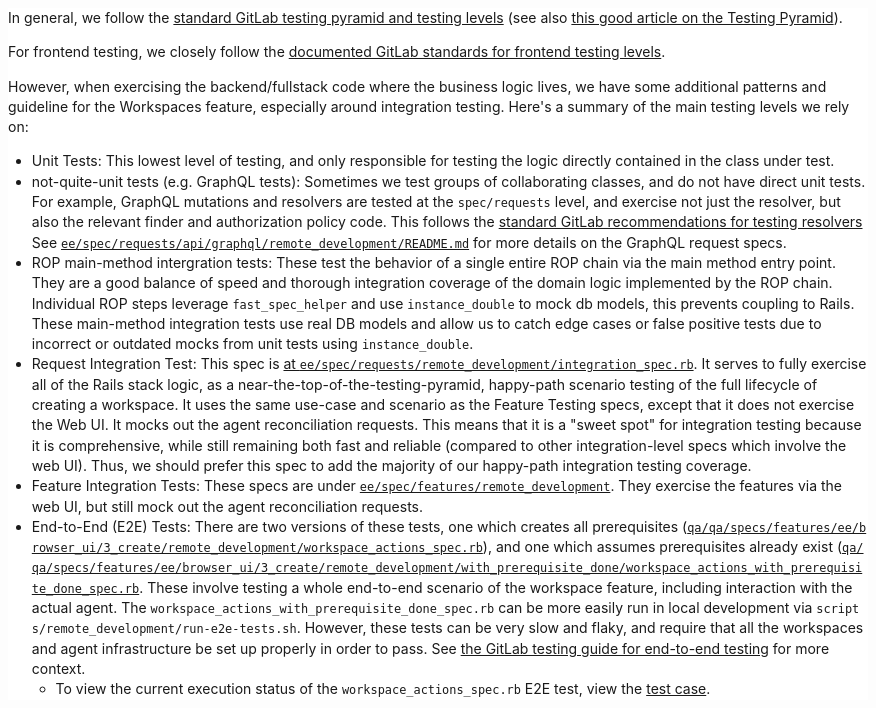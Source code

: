 In general, we follow the [standard GitLab testing pyramid and testing levels](https://docs.gitlab.com/ee/development/testing_guide/testing_levels.html) (see also [this good article on the Testing Pyramid](https://martinfowler.com/articles/practical-test-pyramid.html)).

For frontend testing, we closely follow the [documented GitLab standards for frontend testing levels](https://docs.gitlab.com/ee/development/testing_guide/frontend_testing.html#overview-of-frontend-testing-levels).

However, when exercising the backend/fullstack code where the business logic lives, we have some additional patterns and guideline for the Workspaces feature, especially around integration testing. Here's a summary of the main testing levels we rely on:

- Unit Tests: This lowest level of testing, and only responsible for testing the logic directly contained in the class under test.
- not-quite-unit tests (e.g. GraphQL tests): Sometimes we test groups of collaborating classes, and do not have direct unit tests. For example, GraphQL mutations and resolvers are tested at the `spec/requests` level, and exercise not just the resolver, but also the relevant finder and authorization policy code. This follows the [standard GitLab recommendations for testing resolvers](https://docs.gitlab.com/ee/development/api_graphql_styleguide.html#testing)
 See [`ee/spec/requests/api/graphql/remote_development/README.md`](https://gitlab.com/gitlab-org/gitlab/-/blob/master/ee/spec/requests/api/graphql/remote_development/README.md) for more details on the GraphQL request specs.
- ROP main-method intergration tests: These test the behavior of a single entire ROP chain via the main method entry point. They are a good balance of speed and thorough integration coverage of the domain logic implemented by the ROP chain. Individual ROP steps leverage `fast_spec_helper` and use `instance_double` to mock db models, this prevents coupling to Rails.
These main-method integration tests use real DB models and allow us to catch edge cases or false positive tests due to incorrect or outdated mocks from unit tests using `instance_double`.
- Request Integration Test: This spec is [at `ee/spec/requests/remote_development/integration_spec.rb`](../../spec/requests/remote_development/integration_spec.rb). It serves to fully exercise all of the Rails stack logic, as a near-the-top-of-the-testing-pyramid, happy-path scenario testing of the full lifecycle of creating a workspace. It uses the same use-case and scenario as the Feature Testing specs, except that it does not exercise the Web UI. It mocks out the agent reconciliation requests. This means that it is a "sweet spot" for integration testing because it is comprehensive, while still remaining both fast and reliable (compared to other integration-level specs which involve the web UI). Thus, we should prefer this spec to add the majority of our happy-path integration testing coverage.
- Feature Integration Tests: These specs are under [`ee/spec/features/remote_development`](../../spec/features/remote_development). They exercise the features via the web UI, but still mock out the agent reconciliation requests.
- End-to-End (E2E) Tests: There are two versions of these tests, one which creates all prerequisites ([`qa/qa/specs/features/ee/browser_ui/3_create/remote_development/workspace_actions_spec.rb`](../../../qa/qa/specs/features/ee/browser_ui/3_create/remote_development/workspace_actions_spec.rb)), and one which assumes prerequisites already exist ([`qa/qa/specs/features/ee/browser_ui/3_create/remote_development/with_prerequisite_done/workspace_actions_with_prerequisite_done_spec.rb`](../../../qa/qa/specs/features/ee/browser_ui/3_create/remote_development/with_prerequisite_done/workspace_actions_with_prerequisite_done_spec.rb). These involve testing a whole end-to-end scenario of the workspace feature, including interaction with the actual agent. The `workspace_actions_with_prerequisite_done_spec.rb` can be more easily run in local development via `scripts/remote_development/run-e2e-tests.sh`. However, these tests can be very slow and flaky, and require that all the workspaces and agent infrastructure be set up properly in order to pass. See [the GitLab testing guide for end-to-end testing](https://docs.gitlab.com/ee/development/testing_guide/end_to_end/) for more context.
  - To view the current execution status of the `workspace_actions_spec.rb` E2E test, view the [test case](https://gitlab.com/gitlab-org/gitlab/-/quality/test_cases/419248).
